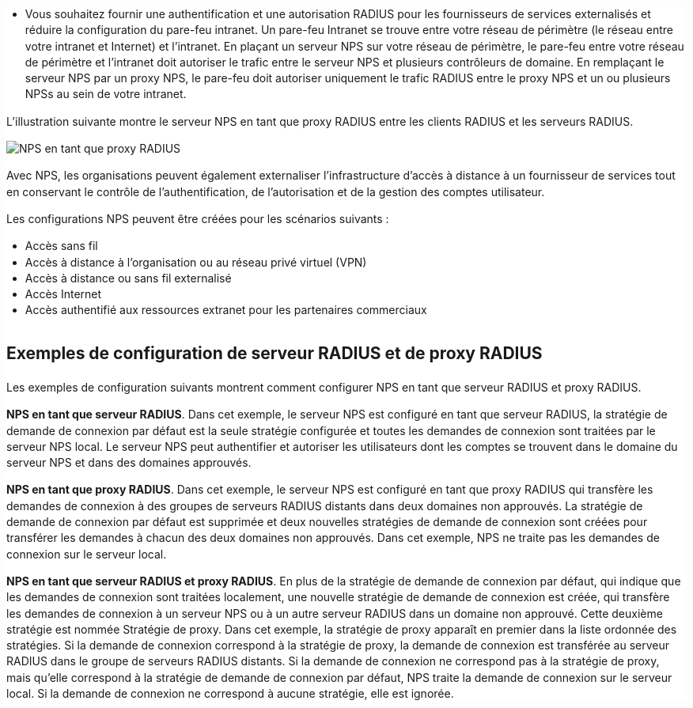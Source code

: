 - Vous souhaitez fournir une authentification et une autorisation RADIUS pour les fournisseurs de services externalisés et réduire la configuration du pare-feu intranet. Un pare-feu Intranet se trouve entre votre réseau de périmètre (le réseau entre votre intranet et Internet) et l’intranet. En plaçant un serveur NPS sur votre réseau de périmètre, le pare-feu entre votre réseau de périmètre et l’intranet doit autoriser le trafic entre le serveur NPS et plusieurs contrôleurs de domaine. En remplaçant le serveur NPS par un proxy NPS, le pare-feu doit autoriser uniquement le trafic RADIUS entre le proxy NPS et un ou plusieurs NPSs au sein de votre intranet.

L’illustration suivante montre le serveur NPS en tant que proxy RADIUS entre les clients RADIUS et les serveurs RADIUS.

![NPS en tant que proxy RADIUS](../../media/Nps-Proxy/Nps-Proxy.jpg)

Avec NPS, les organisations peuvent également externaliser l’infrastructure d’accès à distance à un fournisseur de services tout en conservant le contrôle de l’authentification, de l’autorisation et de la gestion des comptes utilisateur.

Les configurations NPS peuvent être créées pour les scénarios suivants :

- Accès sans fil
- Accès à distance à l’organisation ou au réseau privé virtuel (VPN)
- Accès à distance ou sans fil externalisé
- Accès Internet
- Accès authentifié aux ressources extranet pour les partenaires commerciaux

## <a name="radius-server-and-radius-proxy-configuration-examples"></a>Exemples de configuration de serveur RADIUS et de proxy RADIUS

Les exemples de configuration suivants montrent comment configurer NPS en tant que serveur RADIUS et proxy RADIUS.

**NPS en tant que serveur RADIUS**. Dans cet exemple, le serveur NPS est configuré en tant que serveur RADIUS, la stratégie de demande de connexion par défaut est la seule stratégie configurée et toutes les demandes de connexion sont traitées par le serveur NPS local. Le serveur NPS peut authentifier et autoriser les utilisateurs dont les comptes se trouvent dans le domaine du serveur NPS et dans des domaines approuvés.

**NPS en tant que proxy RADIUS**. Dans cet exemple, le serveur NPS est configuré en tant que proxy RADIUS qui transfère les demandes de connexion à des groupes de serveurs RADIUS distants dans deux domaines non approuvés. La stratégie de demande de connexion par défaut est supprimée et deux nouvelles stratégies de demande de connexion sont créées pour transférer les demandes à chacun des deux domaines non approuvés. Dans cet exemple, NPS ne traite pas les demandes de connexion sur le serveur local. 

**NPS en tant que serveur RADIUS et proxy RADIUS**. En plus de la stratégie de demande de connexion par défaut, qui indique que les demandes de connexion sont traitées localement, une nouvelle stratégie de demande de connexion est créée, qui transfère les demandes de connexion à un serveur NPS ou à un autre serveur RADIUS dans un domaine non approuvé. Cette deuxième stratégie est nommée Stratégie de proxy. Dans cet exemple, la stratégie de proxy apparaît en premier dans la liste ordonnée des stratégies. Si la demande de connexion correspond à la stratégie de proxy, la demande de connexion est transférée au serveur RADIUS dans le groupe de serveurs RADIUS distants. Si la demande de connexion ne correspond pas à la stratégie de proxy, mais qu’elle correspond à la stratégie de demande de connexion par défaut, NPS traite la demande de connexion sur le serveur local. Si la demande de connexion ne correspond à aucune stratégie, elle est ignorée.
